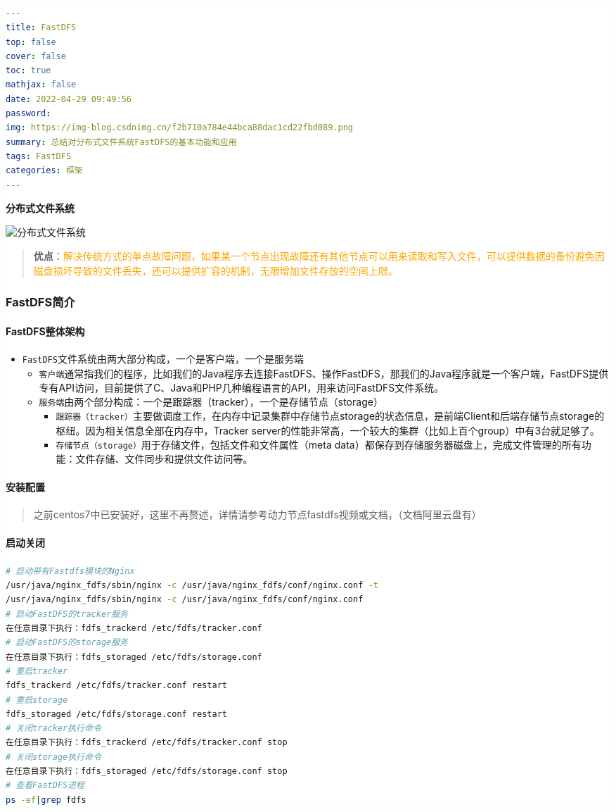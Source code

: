 ```yaml
---
title: FastDFS
top: false
cover: false
toc: true
mathjax: false
date: 2022-04-29 09:49:56
password:
img: https://img-blog.csdnimg.cn/f2b710a784e44bca88dac1cd22fbd089.png
summary: 总结对分布式文件系统FastDFS的基本功能和应用
tags: FastDFS
categories: 框架
---
```


**分布式文件系统**

![分布式文件系统](https://img-blog.csdnimg.cn/03ce2c7c6952434b9d4aeed3fdbc2b4d.png)

> **优点**：<font color="orange">解决传统方式的单点故障问题，如果某一个节点出现故障还有其他节点可以用来读取和写入文件，可以提供数据的备份避免因磁盘损坏导致的文件丢失，还可以提供扩容的机制，无限增加文件存放的空间上限。</font>

### FastDFS简介

#### FastDFS整体架构

- `FastDFS`文件系统由两大部分构成，一个是客户端，一个是服务端
  - `客户端`通常指我们的程序，比如我们的Java程序去连接FastDFS、操作FastDFS，那我们的Java程序就是一个客户端，FastDFS提供专有API访问，目前提供了C、Java和PHP几种编程语言的API，用来访问FastDFS文件系统。
  - `服务端`由两个部分构成：一个是跟踪器（tracker），一个是存储节点（storage）
    - `跟踪器（tracker）`主要做调度工作，在内存中记录集群中存储节点storage的状态信息，是前端Client和后端存储节点storage的枢纽。因为相关信息全部在内存中，Tracker server的性能非常高，一个较大的集群（比如上百个group）中有3台就足够了。
    - `存储节点（storage）`用于存储文件，包括文件和文件属性（meta data）都保存到存储服务器磁盘上，完成文件管理的所有功能：文件存储、文件同步和提供文件访问等。

#### 安装配置

> 之前centos7中已安装好，这里不再赘述，详情请参考动力节点fastdfs视频或文档，（文档阿里云盘有）

#### 启动关闭

```sh
# 启动带有Fastdfs模块的Nginx
/usr/java/nginx_fdfs/sbin/nginx -c /usr/java/nginx_fdfs/conf/nginx.conf -t
/usr/java/nginx_fdfs/sbin/nginx -c /usr/java/nginx_fdfs/conf/nginx.conf
# 启动FastDFS的tracker服务
在任意目录下执行：fdfs_trackerd /etc/fdfs/tracker.conf
# 启动FastDFS的storage服务
在任意目录下执行：fdfs_storaged /etc/fdfs/storage.conf
# 重启tracker
fdfs_trackerd /etc/fdfs/tracker.conf restart
# 重启storage
fdfs_storaged /etc/fdfs/storage.conf restart
# 关闭tracker执行命令
在任意目录下执行：fdfs_trackerd /etc/fdfs/tracker.conf stop
# 关闭storage执行命令
在任意目录下执行：fdfs_storaged /etc/fdfs/storage.conf stop
# 查看FastDFS进程
ps -ef|grep fdfs
```
